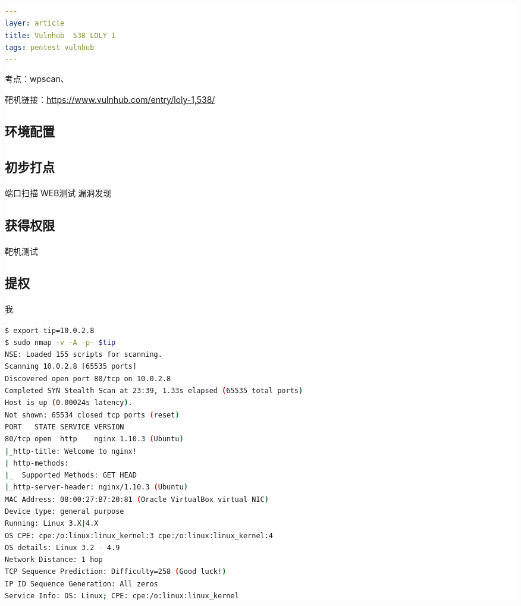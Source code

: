 ```yaml
---
layer: article
title: Vulnhub	538 LOLY 1
tags: pentest vulnhub
---
```


考点：wpscan、

靶机链接：<https://www.vulnhub.com/entry/loly-1,538/>

## 环境配置

## 初步打点

端口扫描
WEB测试
漏洞发现

## 获得权限

靶机测试

## 提权

我









```bash
$ export tip=10.0.2.8  
$ sudo nmap -v -A -p- $tip 
NSE: Loaded 155 scripts for scanning.
Scanning 10.0.2.8 [65535 ports]
Discovered open port 80/tcp on 10.0.2.8
Completed SYN Stealth Scan at 23:39, 1.33s elapsed (65535 total ports)
Host is up (0.00024s latency).
Not shown: 65534 closed tcp ports (reset)
PORT   STATE SERVICE VERSION
80/tcp open  http    nginx 1.10.3 (Ubuntu)
|_http-title: Welcome to nginx!
| http-methods: 
|_  Supported Methods: GET HEAD
|_http-server-header: nginx/1.10.3 (Ubuntu)
MAC Address: 08:00:27:B7:20:81 (Oracle VirtualBox virtual NIC)
Device type: general purpose
Running: Linux 3.X|4.X
OS CPE: cpe:/o:linux:linux_kernel:3 cpe:/o:linux:linux_kernel:4
OS details: Linux 3.2 - 4.9
Network Distance: 1 hop
TCP Sequence Prediction: Difficulty=258 (Good luck!)
IP ID Sequence Generation: All zeros
Service Info: OS: Linux; CPE: cpe:/o:linux:linux_kernel

```
